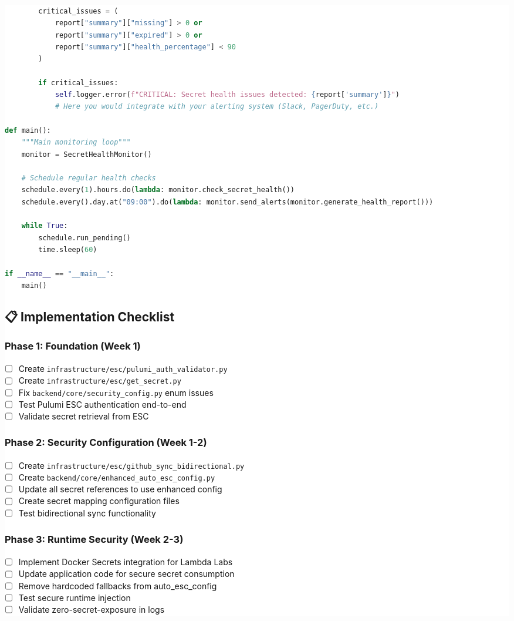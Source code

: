 ```python
        critical_issues = (
            report["summary"]["missing"] > 0 or
            report["summary"]["expired"] > 0 or
            report["summary"]["health_percentage"] < 90
        )

        if critical_issues:
            self.logger.error(f"CRITICAL: Secret health issues detected: {report['summary']}")
            # Here you would integrate with your alerting system (Slack, PagerDuty, etc.)

def main():
    """Main monitoring loop"""
    monitor = SecretHealthMonitor()

    # Schedule regular health checks
    schedule.every(1).hours.do(lambda: monitor.check_secret_health())
    schedule.every().day.at("09:00").do(lambda: monitor.send_alerts(monitor.generate_health_report()))

    while True:
        schedule.run_pending()
        time.sleep(60)

if __name__ == "__main__":
    main()
```

## 📋 **Implementation Checklist**

### **Phase 1: Foundation (Week 1)**
- [ ] Create `infrastructure/esc/pulumi_auth_validator.py`
- [ ] Create `infrastructure/esc/get_secret.py`
- [ ] Fix `backend/core/security_config.py` enum issues
- [ ] Test Pulumi ESC authentication end-to-end
- [ ] Validate secret retrieval from ESC

### **Phase 2: Security Configuration (Week 1-2)**
- [ ] Create `infrastructure/esc/github_sync_bidirectional.py`
- [ ] Create `backend/core/enhanced_auto_esc_config.py`
- [ ] Update all secret references to use enhanced config
- [ ] Create secret mapping configuration files
- [ ] Test bidirectional sync functionality

### **Phase 3: Runtime Security (Week 2-3)**
- [ ] Implement Docker Secrets integration for Lambda Labs
- [ ] Update application code for secure secret consumption
- [ ] Remove hardcoded fallbacks from auto_esc_config
- [ ] Test secure runtime injection
- [ ] Validate zero-secret-exposure in logs
